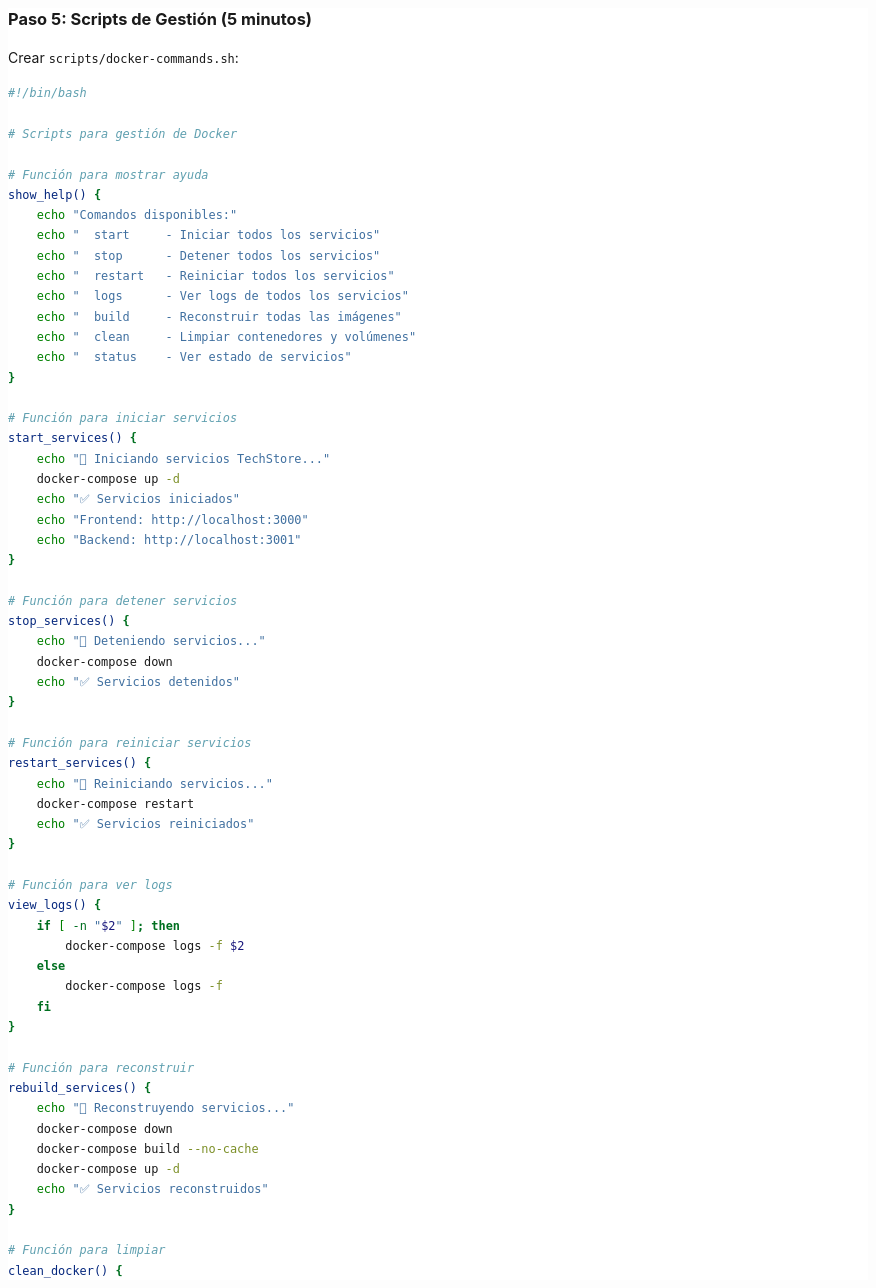 ### **Paso 5: Scripts de Gestión (5 minutos)**

Crear `scripts/docker-commands.sh`:

```bash
#!/bin/bash

# Scripts para gestión de Docker

# Función para mostrar ayuda
show_help() {
    echo "Comandos disponibles:"
    echo "  start     - Iniciar todos los servicios"
    echo "  stop      - Detener todos los servicios"
    echo "  restart   - Reiniciar todos los servicios"
    echo "  logs      - Ver logs de todos los servicios"
    echo "  build     - Reconstruir todas las imágenes"
    echo "  clean     - Limpiar contenedores y volúmenes"
    echo "  status    - Ver estado de servicios"
}

# Función para iniciar servicios
start_services() {
    echo "🚀 Iniciando servicios TechStore..."
    docker-compose up -d
    echo "✅ Servicios iniciados"
    echo "Frontend: http://localhost:3000"
    echo "Backend: http://localhost:3001"
}

# Función para detener servicios
stop_services() {
    echo "🛑 Deteniendo servicios..."
    docker-compose down
    echo "✅ Servicios detenidos"
}

# Función para reiniciar servicios
restart_services() {
    echo "🔄 Reiniciando servicios..."
    docker-compose restart
    echo "✅ Servicios reiniciados"
}

# Función para ver logs
view_logs() {
    if [ -n "$2" ]; then
        docker-compose logs -f $2
    else
        docker-compose logs -f
    fi
}

# Función para reconstruir
rebuild_services() {
    echo "🔨 Reconstruyendo servicios..."
    docker-compose down
    docker-compose build --no-cache
    docker-compose up -d
    echo "✅ Servicios reconstruidos"
}

# Función para limpiar
clean_docker() {
```